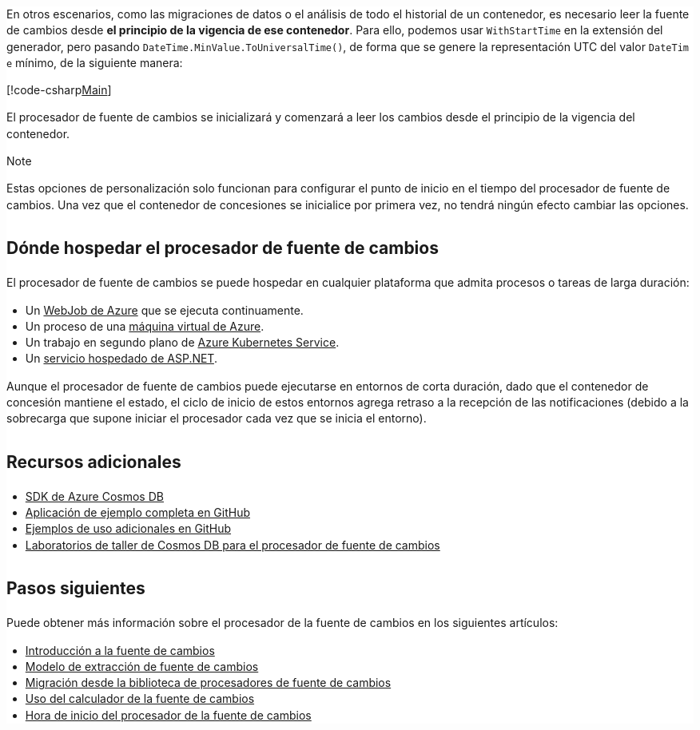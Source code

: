 En otros escenarios, como las migraciones de datos o el análisis de todo el historial de un contenedor, es necesario leer la fuente de cambios desde **el principio de la vigencia de ese contenedor**. Para ello, podemos usar `WithStartTime` en la extensión del generador, pero pasando `DateTime.MinValue.ToUniversalTime()`, de forma que se genere la representación UTC del valor `DateTime` mínimo, de la siguiente manera:

[!code-csharp[Main](~/samples-cosmosdb-dotnet-v3/Microsoft.Azure.Cosmos.Samples/Usage/ChangeFeed/Program.cs?name=StartFromBeginningInitialization)]

El procesador de fuente de cambios se inicializará y comenzará a leer los cambios desde el principio de la vigencia del contenedor.

> [!NOTE]
> Estas opciones de personalización solo funcionan para configurar el punto de inicio en el tiempo del procesador de fuente de cambios. Una vez que el contenedor de concesiones se inicialice por primera vez, no tendrá ningún efecto cambiar las opciones.

## <a name="where-to-host-the-change-feed-processor"></a>Dónde hospedar el procesador de fuente de cambios

El procesador de fuente de cambios se puede hospedar en cualquier plataforma que admita procesos o tareas de larga duración:

* Un [WebJob de Azure](/learn/modules/run-web-app-background-task-with-webjobs/) que se ejecuta continuamente.
* Un proceso de una [máquina virtual de Azure](/azure/architecture/best-practices/background-jobs#azure-virtual-machines).
* Un trabajo en segundo plano de [Azure Kubernetes Service](/azure/architecture/best-practices/background-jobs#azure-kubernetes-service).
* Un [servicio hospedado de ASP.NET](/aspnet/core/fundamentals/host/hosted-services).

Aunque el procesador de fuente de cambios puede ejecutarse en entornos de corta duración, dado que el contenedor de concesión mantiene el estado, el ciclo de inicio de estos entornos agrega retraso a la recepción de las notificaciones (debido a la sobrecarga que supone iniciar el procesador cada vez que se inicia el entorno).

## <a name="additional-resources"></a>Recursos adicionales

* [SDK de Azure Cosmos DB](sql-api-sdk-dotnet.md)
* [Aplicación de ejemplo completa en GitHub](https://github.com/Azure-Samples/cosmos-dotnet-change-feed-processor)
* [Ejemplos de uso adicionales en GitHub](https://github.com/Azure/azure-cosmos-dotnet-v3/tree/master/Microsoft.Azure.Cosmos.Samples/Usage/ChangeFeed)
* [Laboratorios de taller de Cosmos DB para el procesador de fuente de cambios](https://azurecosmosdb.github.io/labs/dotnet/labs/08-change_feed_with_azure_functions.html#consume-cosmos-db-change-feed-via-the-change-feed-processor)

## <a name="next-steps"></a>Pasos siguientes

Puede obtener más información sobre el procesador de la fuente de cambios en los siguientes artículos:

* [Introducción a la fuente de cambios](../change-feed.md)
* [Modelo de extracción de fuente de cambios](change-feed-pull-model.md)
* [Migración desde la biblioteca de procesadores de fuente de cambios](how-to-migrate-from-change-feed-library.md)
* [Uso del calculador de la fuente de cambios](how-to-use-change-feed-estimator.md)
* [Hora de inicio del procesador de la fuente de cambios](#starting-time)
